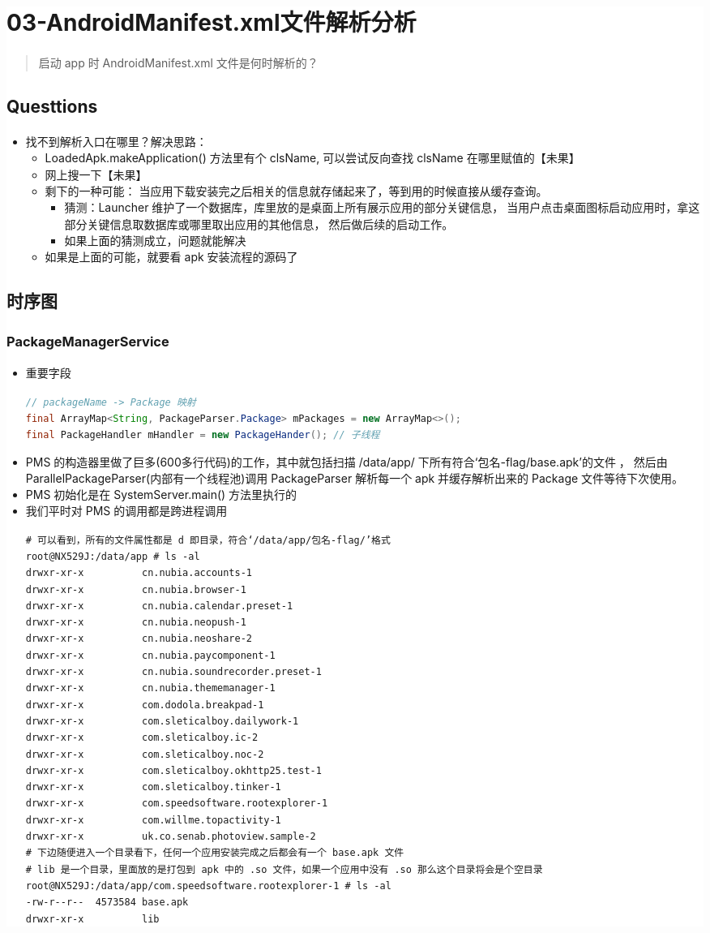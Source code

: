 # 03-AndroidManifest.xml文件解析分析
> 启动 app 时 AndroidManifest.xml 文件是何时解析的？

## Questtions
- 找不到解析入口在哪里？解决思路：
  - LoadedApk.makeApplication() 方法里有个 clsName, 可以尝试反向查找 clsName 在哪里赋值的【未果】
  - 网上搜一下【未果】
  - 剩下的一种可能： 当应用下载安装完之后相关的信息就存储起来了，等到用的时候直接从缓存查询。
    - 猜测：Launcher 维护了一个数据库，库里放的是桌面上所有展示应用的部分关键信息，
      当用户点击桌面图标启动应用时，拿这部分关键信息取数据库或哪里取出应用的其他信息，
      然后做后续的启动工作。
    - 如果上面的猜测成立，问题就能解决
  - 如果是上面的可能，就要看 apk 安装流程的源码了

## 时序图

### PackageManagerService
- 重要字段
  ```java
  // packageName -> Package 映射
  final ArrayMap<String, PackageParser.Package> mPackages = new ArrayMap<>();
  final PackageHandler mHandler = new PackageHander(); // 子线程
  ```
- PMS 的构造器里做了巨多(600多行代码)的工作，其中就包括扫描 /data/app/ 下所有符合‘包名-flag/base.apk’的文件 ，
  然后由 ParallelPackageParser(内部有一个线程池)调用 PackageParser 解析每一个 apk 并缓存解析出来的 Package 文件等待下次使用。
- PMS 初始化是在 SystemServer.main() 方法里执行的
- 我们平时对 PMS 的调用都是跨进程调用
  ```shell
  # 可以看到，所有的文件属性都是 d 即目录，符合‘/data/app/包名-flag/’格式
  root@NX529J:/data/app # ls -al
  drwxr-xr-x          cn.nubia.accounts-1
  drwxr-xr-x          cn.nubia.browser-1
  drwxr-xr-x          cn.nubia.calendar.preset-1
  drwxr-xr-x          cn.nubia.neopush-1
  drwxr-xr-x          cn.nubia.neoshare-2
  drwxr-xr-x          cn.nubia.paycomponent-1
  drwxr-xr-x          cn.nubia.soundrecorder.preset-1
  drwxr-xr-x          cn.nubia.thememanager-1
  drwxr-xr-x          com.dodola.breakpad-1
  drwxr-xr-x          com.sleticalboy.dailywork-1
  drwxr-xr-x          com.sleticalboy.ic-2
  drwxr-xr-x          com.sleticalboy.noc-2
  drwxr-xr-x          com.sleticalboy.okhttp25.test-1
  drwxr-xr-x          com.sleticalboy.tinker-1
  drwxr-xr-x          com.speedsoftware.rootexplorer-1
  drwxr-xr-x          com.willme.topactivity-1
  drwxr-xr-x          uk.co.senab.photoview.sample-2
  # 下边随便进入一个目录看下，任何一个应用安装完成之后都会有一个 base.apk 文件
  # lib 是一个目录，里面放的是打包到 apk 中的 .so 文件，如果一个应用中没有 .so 那么这个目录将会是个空目录
  root@NX529J:/data/app/com.speedsoftware.rootexplorer-1 # ls -al
  -rw-r--r--  4573584 base.apk
  drwxr-xr-x          lib
  ```
